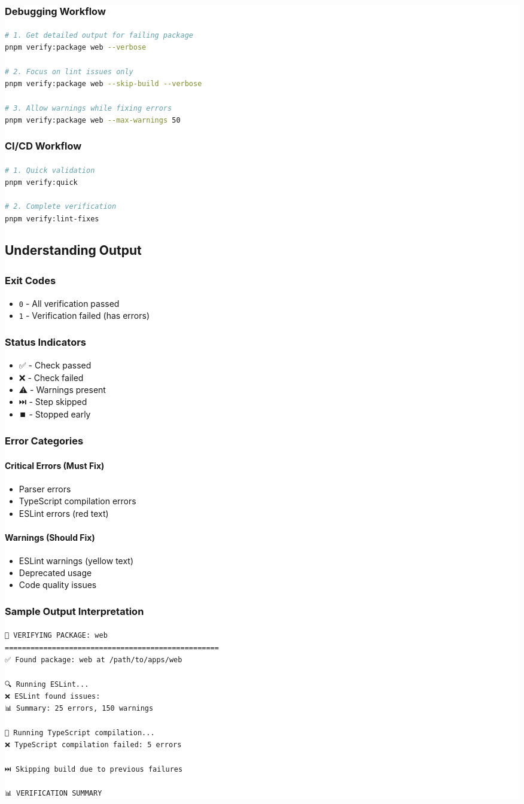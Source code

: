 ### Debugging Workflow
```bash
# 1. Get detailed output for failing package
pnpm verify:package web --verbose

# 2. Focus on lint issues only
pnpm verify:package web --skip-build --verbose

# 3. Allow warnings while fixing errors
pnpm verify:package web --max-warnings 50
```

### CI/CD Workflow
```bash
# 1. Quick validation
pnpm verify:quick

# 2. Complete verification
pnpm verify:lint-fixes
```

## Understanding Output

### Exit Codes
- `0` - All verification passed
- `1` - Verification failed (has errors)

### Status Indicators
- ✅ - Check passed
- ❌ - Check failed
- ⚠️ - Warnings present
- ⏭️ - Step skipped
- ⏹️ - Stopped early

### Error Categories

#### Critical Errors (Must Fix)
- Parser errors
- TypeScript compilation errors
- ESLint errors (red text)

#### Warnings (Should Fix)
- ESLint warnings (yellow text)
- Deprecated usage
- Code quality issues

### Sample Output Interpretation
```bash
🚀 VERIFYING PACKAGE: web
==================================================
✅ Found package: web at /path/to/apps/web

🔍 Running ESLint...
❌ ESLint found issues:
📊 Summary: 25 errors, 150 warnings

🔧 Running TypeScript compilation...
❌ TypeScript compilation failed: 5 errors

⏭️ Skipping build due to previous failures

📊 VERIFICATION SUMMARY
```